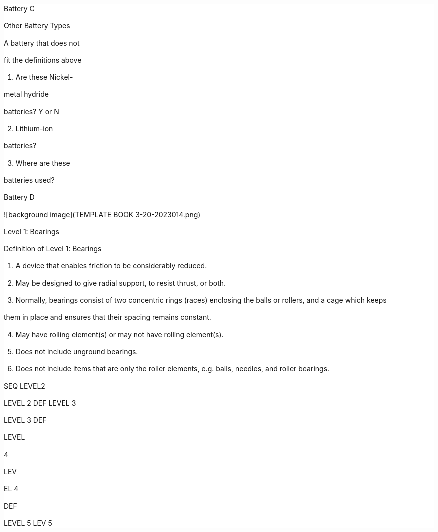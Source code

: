 Battery C

Other Battery Types

A battery that does not

fit the definitions above

1) Are these Nickel-

metal hydride

batteries? Y or N

2) Lithium-ion

batteries?

3) Where are these

batteries used?

Battery D

![background image](TEMPLATE BOOK 3-20-2023014.png)

Level 1: Bearings

Definition of Level 1: Bearings

1. A device that enables friction to be considerably reduced.

2. May be designed to give radial support, to resist thrust, or both.

3. Normally, bearings consist of two concentric rings (races) enclosing the balls or rollers, and a cage which keeps

them in place and ensures that their spacing remains constant.

4. May have rolling element(s) or may not have rolling element(s).

5. Does not include unground bearings.

6. Does not include items that are only the roller elements, e.g. balls, needles, and roller bearings.

SEQ LEVEL2

LEVEL 2 DEF LEVEL 3

LEVEL 3 DEF

LEVEL

4

LEV

EL 4

DEF

LEVEL 5 LEV 5
